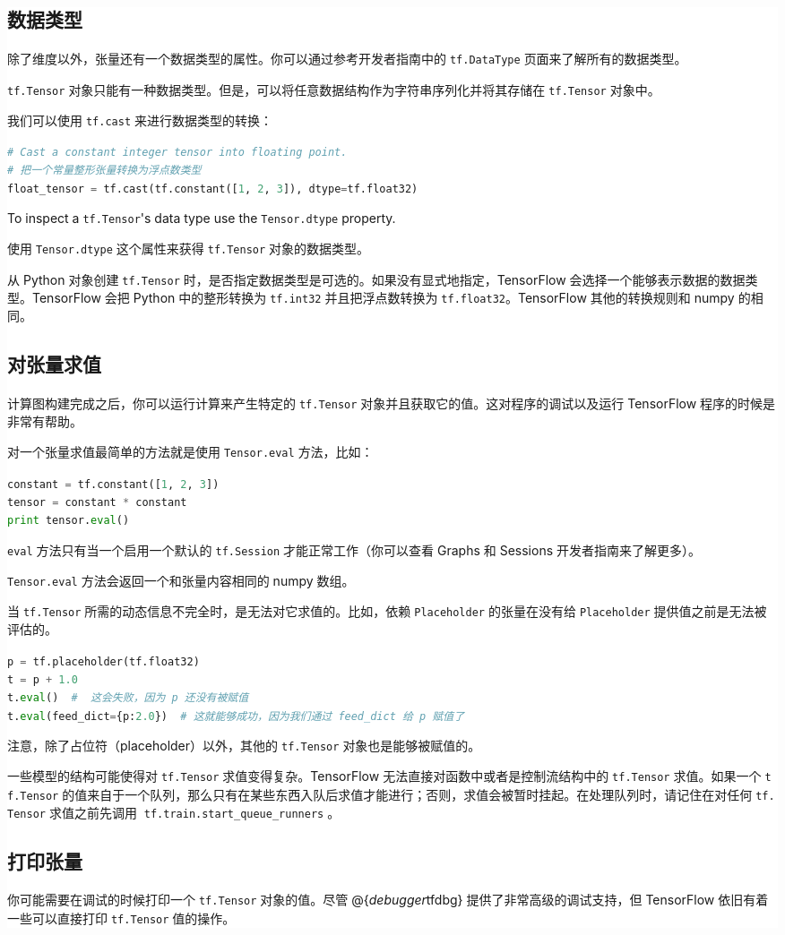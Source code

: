```python
```

## 数据类型

除了维度以外，张量还有一个数据类型的属性。你可以通过参考开发者指南中的 `tf.DataType` 页面来了解所有的数据类型。

`tf.Tensor` 对象只能有一种数据类型。但是，可以将任意数据结构作为字符串序列化并将其存储在 `tf.Tensor` 对象中。

我们可以使用 `tf.cast` 来进行数据类型的转换：

``` python
# Cast a constant integer tensor into floating point.
# 把一个常量整形张量转换为浮点数类型
float_tensor = tf.cast(tf.constant([1, 2, 3]), dtype=tf.float32)
```

To inspect a `tf.Tensor`'s data type use the `Tensor.dtype` property.

使用 `Tensor.dtype` 这个属性来获得 `tf.Tensor` 对象的数据类型。

从 Python 对象创建 `tf.Tensor` 时，是否指定数据类型是可选的。如果没有显式地指定，TensorFlow 会选择一个能够表示数据的数据类型。TensorFlow 会把 Python 中的整形转换为 `tf.int32` 并且把浮点数转换为 `tf.float32`。TensorFlow 其他的转换规则和 numpy 的相同。

## 对张量求值

计算图构建完成之后，你可以运行计算来产生特定的 `tf.Tensor` 对象并且获取它的值。这对程序的调试以及运行 TensorFlow 程序的时候是非常有帮助。

对一个张量求值最简单的方法就是使用 `Tensor.eval` 方法，比如：

```python
constant = tf.constant([1, 2, 3])
tensor = constant * constant
print tensor.eval()
```

`eval` 方法只有当一个启用一个默认的 `tf.Session` 才能正常工作（你可以查看 Graphs 和 Sessions 开发者指南来了解更多）。

`Tensor.eval` 方法会返回一个和张量内容相同的 numpy 数组。

当 `tf.Tensor` 所需的动态信息不完全时，是无法对它求值的。比如，依赖 `Placeholder` 的张量在没有给 `Placeholder` 提供值之前是无法被评估的。

``` python
p = tf.placeholder(tf.float32)
t = p + 1.0
t.eval()  #  这会失败，因为 p 还没有被赋值
t.eval(feed_dict={p:2.0})  # 这就能够成功，因为我们通过 feed_dict 给 p 赋值了
```

注意，除了占位符（placeholder）以外，其他的 `tf.Tensor` 对象也是能够被赋值的。

一些模型的结构可能使得对 `tf.Tensor` 求值变得复杂。TensorFlow 无法直接对函数中或者是控制流结构中的 `tf.Tensor` 求值。如果一个 `tf.Tensor` 的值来自于一个队列，那么只有在某些东西入队后求值才能进行；否则，求值会被暂时挂起。在处理队列时，请记住在对任何 `tf.Tensor` 求值之前先调用  `tf.train.start_queue_runners` 。

## 打印张量

你可能需要在调试的时候打印一个 `tf.Tensor` 对象的值。尽管 @{$debugger$tfdbg} 提供了非常高级的调试支持，但 TensorFlow 依旧有着一些可以直接打印 `tf.Tensor` 值的操作。
